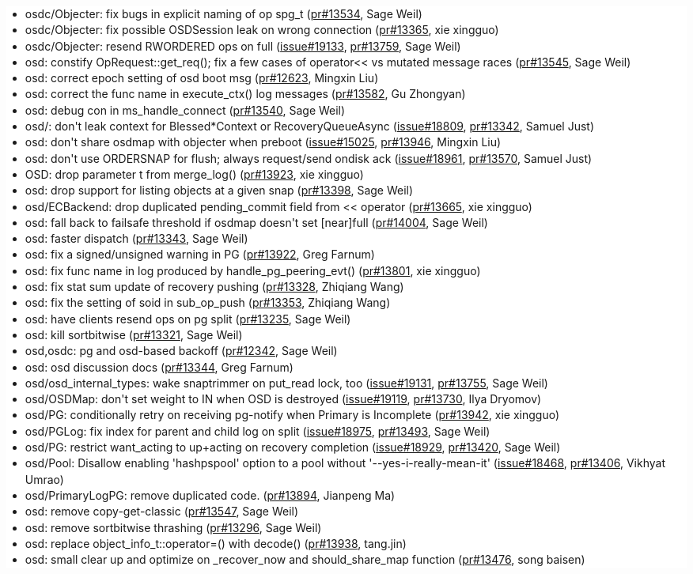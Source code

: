 - osdc/Objecter: fix bugs in explicit naming of op spg\_t ([pr#13534](http://github.com/ceph/ceph/pull/13534), Sage Weil)
- osdc/Objecter: fix possible OSDSession leak on wrong connection ([pr#13365](http://github.com/ceph/ceph/pull/13365), xie xingguo)
- osdc/Objecter: resend RWORDERED ops on full ([issue#19133](http://tracker.ceph.com/issues/19133), [pr#13759](http://github.com/ceph/ceph/pull/13759), Sage Weil)
- osd: constify OpRequest::get\_req(); fix a few cases of operator<< vs mutated message races ([pr#13545](http://github.com/ceph/ceph/pull/13545), Sage Weil)
- osd: correct epoch setting of osd boot msg ([pr#12623](http://github.com/ceph/ceph/pull/12623), Mingxin Liu)
- osd: correct the func name in execute\_ctx() log messages ([pr#13582](http://github.com/ceph/ceph/pull/13582), Gu Zhongyan)
- osd: debug con in ms\_handle\_connect ([pr#13540](http://github.com/ceph/ceph/pull/13540), Sage Weil)
- osd/: don't leak context for Blessed\*Context or RecoveryQueueAsync ([issue#18809](http://tracker.ceph.com/issues/18809), [pr#13342](http://github.com/ceph/ceph/pull/13342), Samuel Just)
- osd: don't share osdmap with objecter when preboot ([issue#15025](http://tracker.ceph.com/issues/15025), [pr#13946](http://github.com/ceph/ceph/pull/13946), Mingxin Liu)
- osd: don't use ORDERSNAP for flush; always request/send ondisk ack ([issue#18961](http://tracker.ceph.com/issues/18961), [pr#13570](http://github.com/ceph/ceph/pull/13570), Samuel Just)
- OSD: drop parameter t from merge\_log() ([pr#13923](http://github.com/ceph/ceph/pull/13923), xie xingguo)
- osd: drop support for listing objects at a given snap ([pr#13398](http://github.com/ceph/ceph/pull/13398), Sage Weil)
- osd/ECBackend: drop duplicated pending\_commit field from << operator ([pr#13665](http://github.com/ceph/ceph/pull/13665), xie xingguo)
- osd: fall back to failsafe threshold if osdmap doesn't set \[near\]full ([pr#14004](http://github.com/ceph/ceph/pull/14004), Sage Weil)
- osd: faster dispatch ([pr#13343](http://github.com/ceph/ceph/pull/13343), Sage Weil)
- osd: fix a signed/unsigned warning in PG ([pr#13922](http://github.com/ceph/ceph/pull/13922), Greg Farnum)
- osd: fix func name in log produced by handle\_pg\_peering\_evt() ([pr#13801](http://github.com/ceph/ceph/pull/13801), xie xingguo)
- osd: fix stat sum update of recovery pushing ([pr#13328](http://github.com/ceph/ceph/pull/13328), Zhiqiang Wang)
- osd: fix the setting of soid in sub\_op\_push ([pr#13353](http://github.com/ceph/ceph/pull/13353), Zhiqiang Wang)
- osd: have clients resend ops on pg split ([pr#13235](http://github.com/ceph/ceph/pull/13235), Sage Weil)
- osd: kill sortbitwise ([pr#13321](http://github.com/ceph/ceph/pull/13321), Sage Weil)
- osd,osdc: pg and osd-based backoff ([pr#12342](http://github.com/ceph/ceph/pull/12342), Sage Weil)
- osd: osd discussion docs ([pr#13344](http://github.com/ceph/ceph/pull/13344), Greg Farnum)
- osd/osd\_internal\_types: wake snaptrimmer on put\_read lock, too ([issue#19131](http://tracker.ceph.com/issues/19131), [pr#13755](http://github.com/ceph/ceph/pull/13755), Sage Weil)
- osd/OSDMap: don't set weight to IN when OSD is destroyed ([issue#19119](http://tracker.ceph.com/issues/19119), [pr#13730](http://github.com/ceph/ceph/pull/13730), Ilya Dryomov)
- osd/PG: conditionally retry on receiving pg-notify when Primary is Incomplete ([pr#13942](http://github.com/ceph/ceph/pull/13942), xie xingguo)
- osd/PGLog: fix index for parent and child log on split ([issue#18975](http://tracker.ceph.com/issues/18975), [pr#13493](http://github.com/ceph/ceph/pull/13493), Sage Weil)
- osd/PG: restrict want\_acting to up+acting on recovery completion ([issue#18929](http://tracker.ceph.com/issues/18929), [pr#13420](http://github.com/ceph/ceph/pull/13420), Sage Weil)
- osd/Pool: Disallow enabling 'hashpspool' option to a pool without '--yes-i-really-mean-it' ([issue#18468](http://tracker.ceph.com/issues/18468), [pr#13406](http://github.com/ceph/ceph/pull/13406), Vikhyat Umrao)
- osd/PrimaryLogPG: remove duplicated code. ([pr#13894](http://github.com/ceph/ceph/pull/13894), Jianpeng Ma)
- osd: remove copy-get-classic ([pr#13547](http://github.com/ceph/ceph/pull/13547), Sage Weil)
- osd: remove sortbitwise thrashing ([pr#13296](http://github.com/ceph/ceph/pull/13296), Sage Weil)
- osd: replace object\_info\_t::operator=() with decode() ([pr#13938](http://github.com/ceph/ceph/pull/13938), tang.jin)
- osd: small clear up and optimize on \_recover\_now and should\_share\_map function ([pr#13476](http://github.com/ceph/ceph/pull/13476), song baisen)